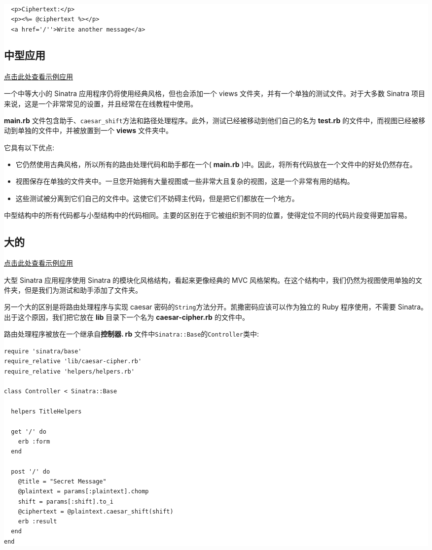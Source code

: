 ```
  <p>Ciphertext:</p>
  <p><%= @ciphertext %></p>
  <a href='/''>Write another message</a>
```

## 中型应用

[点击此处查看示例应用](https://github.com/sitepoint-examples/sinatra-sizes/tree/master/medium)

一个中等大小的 Sinatra 应用程序仍将使用经典风格，但也会添加一个 views 文件夹，并有一个单独的测试文件。对于大多数 Sinatra 项目来说，这是一个非常常见的设置，并且经常在在线教程中使用。

**main.rb** 文件包含助手、`caesar_shift`方法和路径处理程序。此外，测试已经被移动到他们自己的名为 **test.rb** 的文件中，而视图已经被移动到单独的文件中，并被放置到一个 **views** 文件夹中。

它具有以下优点:

*   它仍然使用古典风格，所以所有的路由处理代码和助手都在一个( **main.rb** )中。因此，将所有代码放在一个文件中的好处仍然存在。

*   视图保存在单独的文件夹中。一旦您开始拥有大量视图或一些非常大且复杂的视图，这是一个非常有用的结构。

*   这些测试被分离到它们自己的文件中。这使它们不妨碍主代码，但是把它们都放在一个地方。

中型结构中的所有代码都与小型结构中的代码相同。主要的区别在于它被组织到不同的位置，使得定位不同的代码片段变得更加容易。

## 大的

[点击此处查看示例应用](https://github.com/sitepoint-examples/sinatra-sizes/tree/master/large)

大型 Sinatra 应用程序使用 Sinatra 的模块化风格结构，看起来更像经典的 MVC 风格架构。在这个结构中，我们仍然为视图使用单独的文件夹，但是我们为测试和助手添加了文件夹。

另一个大的区别是将路由处理程序与实现 caesar 密码的`String`方法分开。凯撒密码应该可以作为独立的 Ruby 程序使用，不需要 Sinatra。出于这个原因，我们把它放在 **lib** 目录下一个名为 **caesar-cipher.rb** 的文件中。

路由处理程序被放在一个继承自**控制器. rb** 文件中`Sinatra::Base`的`Controller`类中:

```
require 'sinatra/base'
require_relative 'lib/caesar-cipher.rb'
require_relative 'helpers/helpers.rb'

class Controller < Sinatra::Base

  helpers TitleHelpers

  get '/' do
    erb :form
  end

  post '/' do
    @title = "Secret Message"
    @plaintext = params[:plaintext].chomp
    shift = params[:shift].to_i
    @ciphertext = @plaintext.caesar_shift(shift)
    erb :result
  end
end
```
